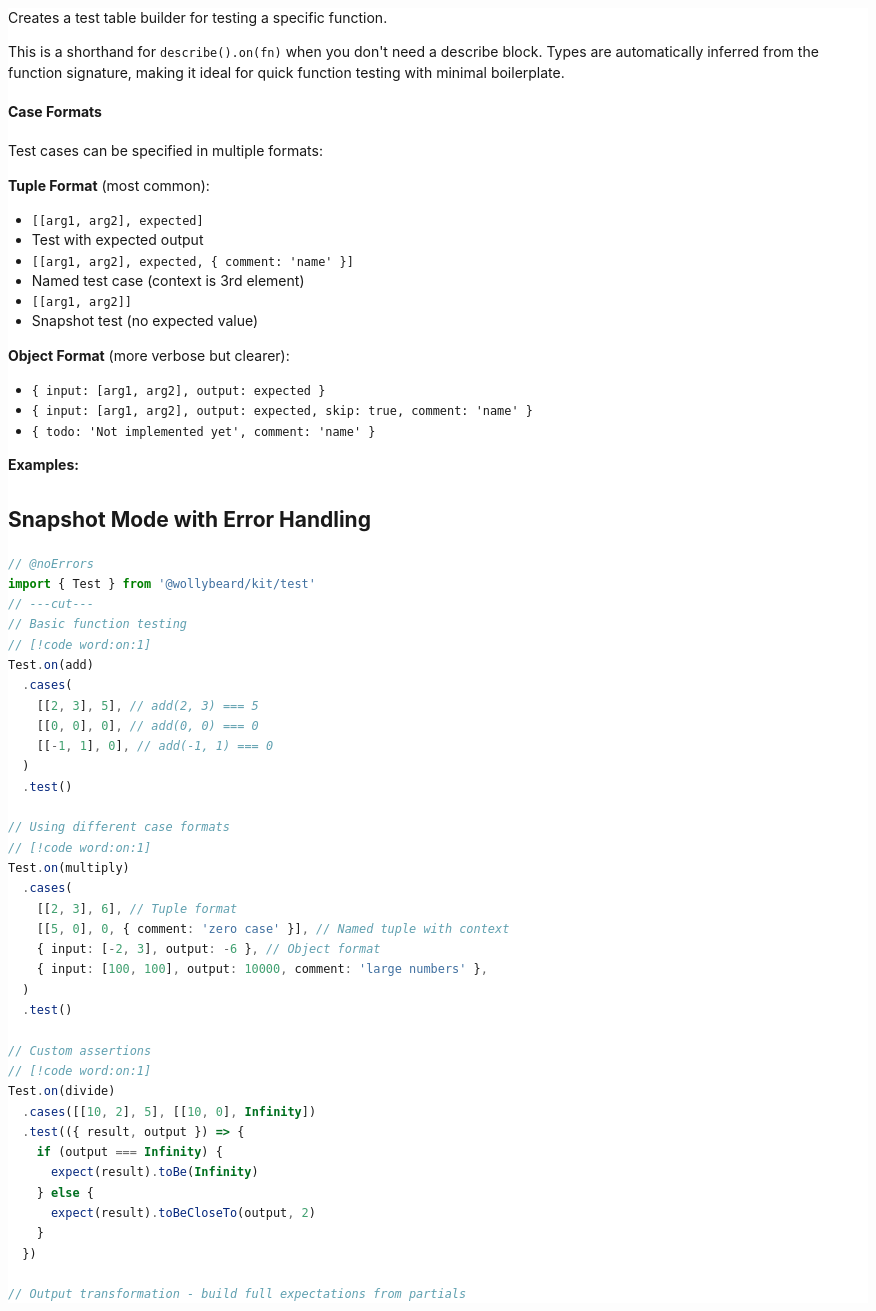 Creates a test table builder for testing a specific function.

This is a shorthand for `describe().on(fn)` when you don't need a describe block. Types are automatically inferred from the function signature, making it ideal for quick function testing with minimal boilerplate.

#### Case Formats

Test cases can be specified in multiple formats:

**Tuple Format** (most common):

- `[[arg1, arg2], expected]`
- Test with expected output
- `[[arg1, arg2], expected, { comment: 'name' }]`
- Named test case (context is 3rd element)
- `[[arg1, arg2]]`
- Snapshot test (no expected value)

**Object Format** (more verbose but clearer):

- `{ input: [arg1, arg2], output: expected }`
- `{ input: [arg1, arg2], output: expected, skip: true, comment: 'name' }`
- `{ todo: 'Not implemented yet', comment: 'name' }`

**Examples:**

## Snapshot Mode with Error Handling

```typescript twoslash
// @noErrors
import { Test } from '@wollybeard/kit/test'
// ---cut---
// Basic function testing
// [!code word:on:1]
Test.on(add)
  .cases(
    [[2, 3], 5], // add(2, 3) === 5
    [[0, 0], 0], // add(0, 0) === 0
    [[-1, 1], 0], // add(-1, 1) === 0
  )
  .test()

// Using different case formats
// [!code word:on:1]
Test.on(multiply)
  .cases(
    [[2, 3], 6], // Tuple format
    [[5, 0], 0, { comment: 'zero case' }], // Named tuple with context
    { input: [-2, 3], output: -6 }, // Object format
    { input: [100, 100], output: 10000, comment: 'large numbers' },
  )
  .test()

// Custom assertions
// [!code word:on:1]
Test.on(divide)
  .cases([[10, 2], 5], [[10, 0], Infinity])
  .test(({ result, output }) => {
    if (output === Infinity) {
      expect(result).toBe(Infinity)
    } else {
      expect(result).toBeCloseTo(output, 2)
    }
  })

// Output transformation - build full expectations from partials
```